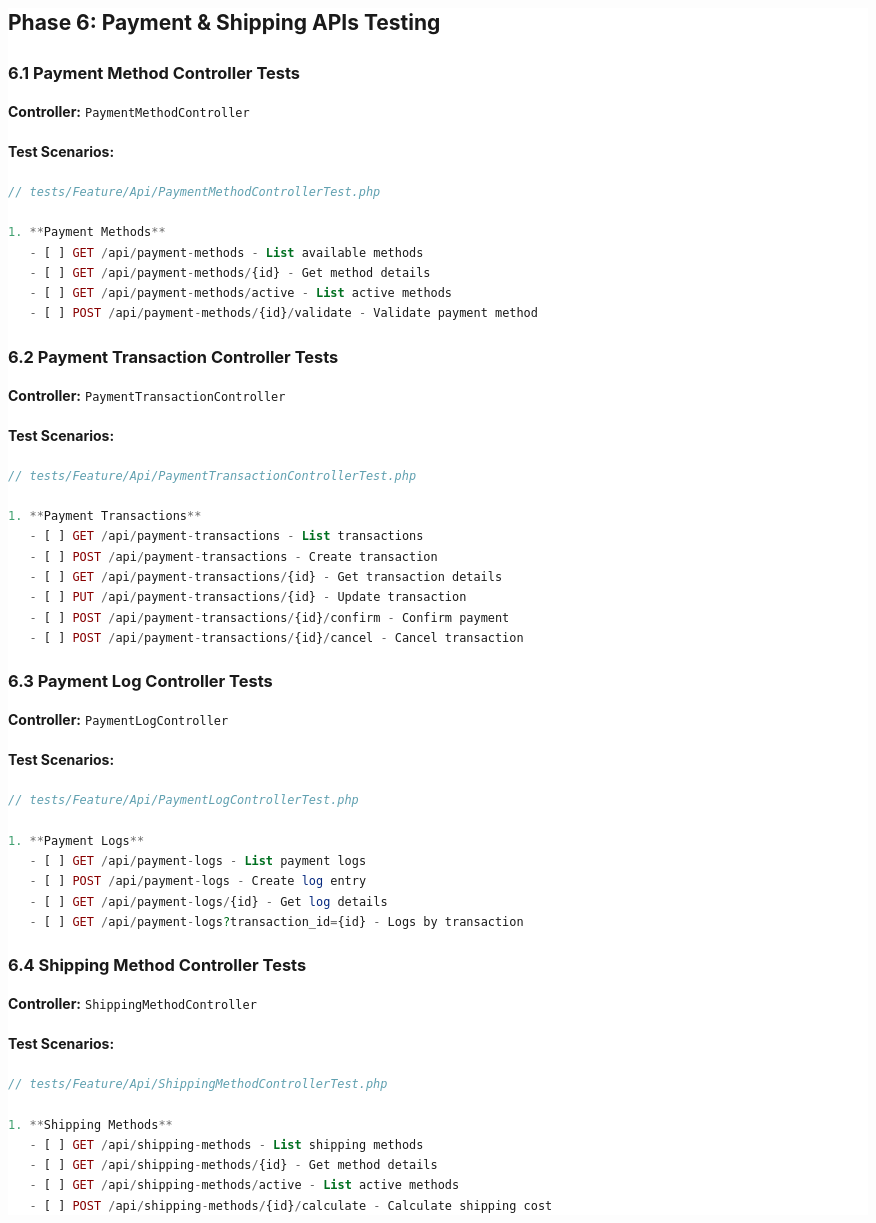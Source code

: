## Phase 6: Payment & Shipping APIs Testing

### 6.1 Payment Method Controller Tests
**Controller:** `PaymentMethodController`

#### Test Scenarios:
```php
// tests/Feature/Api/PaymentMethodControllerTest.php

1. **Payment Methods**
   - [ ] GET /api/payment-methods - List available methods
   - [ ] GET /api/payment-methods/{id} - Get method details
   - [ ] GET /api/payment-methods/active - List active methods
   - [ ] POST /api/payment-methods/{id}/validate - Validate payment method
```

### 6.2 Payment Transaction Controller Tests
**Controller:** `PaymentTransactionController`

#### Test Scenarios:
```php
// tests/Feature/Api/PaymentTransactionControllerTest.php

1. **Payment Transactions**
   - [ ] GET /api/payment-transactions - List transactions
   - [ ] POST /api/payment-transactions - Create transaction
   - [ ] GET /api/payment-transactions/{id} - Get transaction details
   - [ ] PUT /api/payment-transactions/{id} - Update transaction
   - [ ] POST /api/payment-transactions/{id}/confirm - Confirm payment
   - [ ] POST /api/payment-transactions/{id}/cancel - Cancel transaction
```

### 6.3 Payment Log Controller Tests
**Controller:** `PaymentLogController`

#### Test Scenarios:
```php
// tests/Feature/Api/PaymentLogControllerTest.php

1. **Payment Logs**
   - [ ] GET /api/payment-logs - List payment logs
   - [ ] POST /api/payment-logs - Create log entry
   - [ ] GET /api/payment-logs/{id} - Get log details
   - [ ] GET /api/payment-logs?transaction_id={id} - Logs by transaction
```

### 6.4 Shipping Method Controller Tests
**Controller:** `ShippingMethodController`

#### Test Scenarios:
```php
// tests/Feature/Api/ShippingMethodControllerTest.php

1. **Shipping Methods**
   - [ ] GET /api/shipping-methods - List shipping methods
   - [ ] GET /api/shipping-methods/{id} - Get method details
   - [ ] GET /api/shipping-methods/active - List active methods
   - [ ] POST /api/shipping-methods/{id}/calculate - Calculate shipping cost
```
